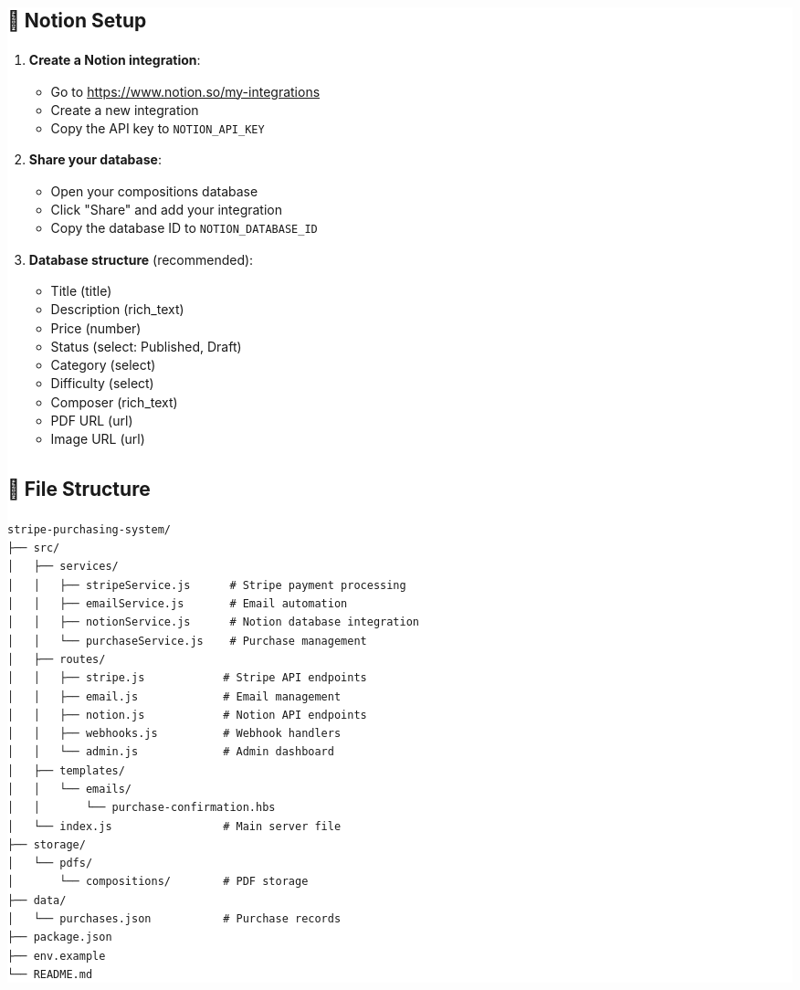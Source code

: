 ## 📝 Notion Setup

1. **Create a Notion integration**:
   - Go to https://www.notion.so/my-integrations
   - Create a new integration
   - Copy the API key to `NOTION_API_KEY`

2. **Share your database**:
   - Open your compositions database
   - Click "Share" and add your integration
   - Copy the database ID to `NOTION_DATABASE_ID`

3. **Database structure** (recommended):
   - Title (title)
   - Description (rich_text)
   - Price (number)
   - Status (select: Published, Draft)
   - Category (select)
   - Difficulty (select)
   - Composer (rich_text)
   - PDF URL (url)
   - Image URL (url)

## 📁 File Structure

```
stripe-purchasing-system/
├── src/
│   ├── services/
│   │   ├── stripeService.js      # Stripe payment processing
│   │   ├── emailService.js       # Email automation
│   │   ├── notionService.js      # Notion database integration
│   │   └── purchaseService.js    # Purchase management
│   ├── routes/
│   │   ├── stripe.js            # Stripe API endpoints
│   │   ├── email.js             # Email management
│   │   ├── notion.js            # Notion API endpoints
│   │   ├── webhooks.js          # Webhook handlers
│   │   └── admin.js             # Admin dashboard
│   ├── templates/
│   │   └── emails/
│   │       └── purchase-confirmation.hbs
│   └── index.js                 # Main server file
├── storage/
│   └── pdfs/
│       └── compositions/        # PDF storage
├── data/
│   └── purchases.json           # Purchase records
├── package.json
├── env.example
└── README.md
```
